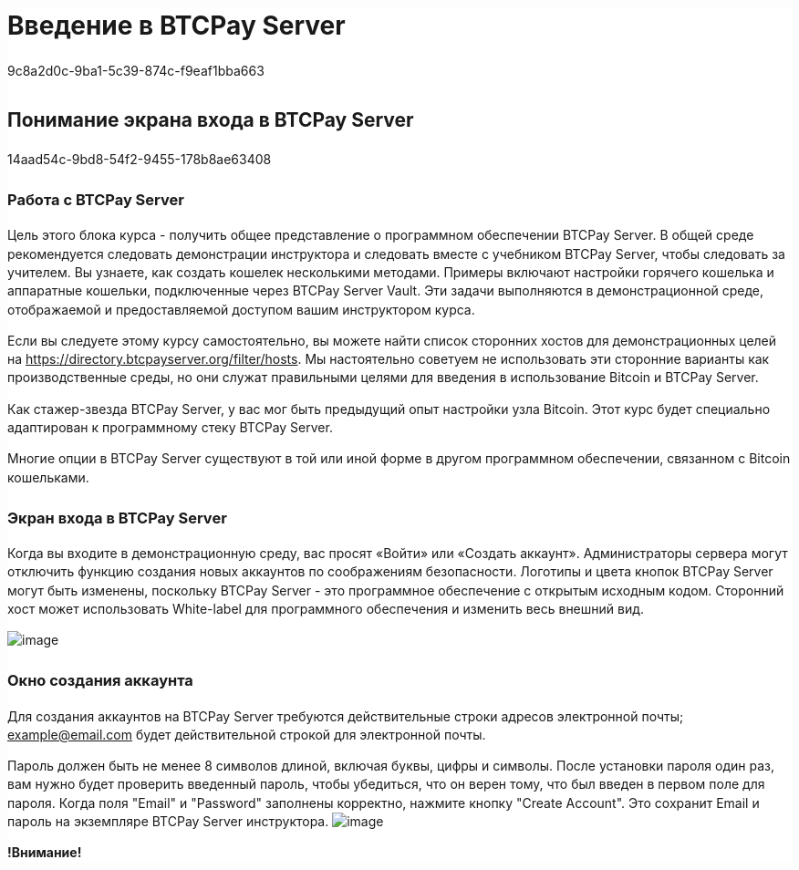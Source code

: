 # Введение в BTCPay Server

<partId>9c8a2d0c-9ba1-5c39-874c-f9eaf1bba663</partId>

## Понимание экрана входа в BTCPay Server

<chapterId>14aad54c-9bd8-54f2-9455-178b8ae63408</chapterId>

### Работа с BTCPay Server

Цель этого блока курса - получить общее представление о программном обеспечении BTCPay Server. В общей среде рекомендуется следовать демонстрации инструктора и следовать вместе с учебником BTCPay Server, чтобы следовать за учителем. Вы узнаете, как создать кошелек несколькими методами. Примеры включают настройки горячего кошелька и аппаратные кошельки, подключенные через BTCPay Server Vault. Эти задачи выполняются в демонстрационной среде, отображаемой и предоставляемой доступом вашим инструктором курса.

Если вы следуете этому курсу самостоятельно, вы можете найти список сторонних хостов для демонстрационных целей на https://directory.btcpayserver.org/filter/hosts. Мы настоятельно советуем не использовать эти сторонние варианты как производственные среды, но они служат правильными целями для введения в использование Bitcoin и BTCPay Server.

Как стажер-звезда BTCPay Server, у вас мог быть предыдущий опыт настройки узла Bitcoin. Этот курс будет специально адаптирован к программному стеку BTCPay Server.

Многие опции в BTCPay Server существуют в той или иной форме в другом программном обеспечении, связанном с Bitcoin кошельками.

### Экран входа в BTCPay Server

Когда вы входите в демонстрационную среду, вас просят «Войти» или «Создать аккаунт». Администраторы сервера могут отключить функцию создания новых аккаунтов по соображениям безопасности. Логотипы и цвета кнопок BTCPay Server могут быть изменены, поскольку BTCPay Server - это программное обеспечение с открытым исходным кодом. Сторонний хост может использовать White-label для программного обеспечения и изменить весь внешний вид.

![image](assets/en/0.webp)

### Окно создания аккаунта

Для создания аккаунтов на BTCPay Server требуются действительные строки адресов электронной почты; example@email.com будет действительной строкой для электронной почты.

Пароль должен быть не менее 8 символов длиной, включая буквы, цифры и символы. После установки пароля один раз, вам нужно будет проверить введенный пароль, чтобы убедиться, что он верен тому, что был введен в первом поле для пароля.
Когда поля "Email" и "Password" заполнены корректно, нажмите кнопку "Create Account". Это сохранит Email и пароль на экземпляре BTCPay Server инструктора.
![image](assets/en/1.webp)

**!Внимание!**
